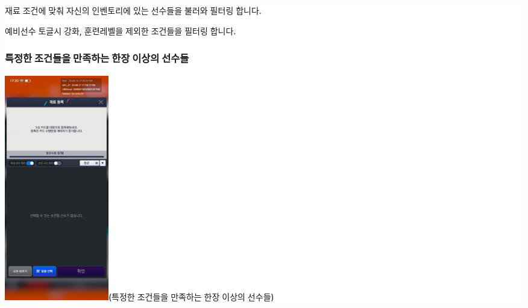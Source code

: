 재료 조건에 맞춰 자신의 인벤토리에 있는 선수들을 불러와 필터링 합니다.

예비선수 토글시 강화, 훈련레벨을 제외한 조건들을 필터링 합니다.

### 특정한 조건들을 만족하는 한장 이상의 선수들
<img src = "../assets/img/project/fortpolio/Material/popup_player_gauge.jpg" width="20%">(특정한 조건들을 만족하는 한장 이상의 선수들)
